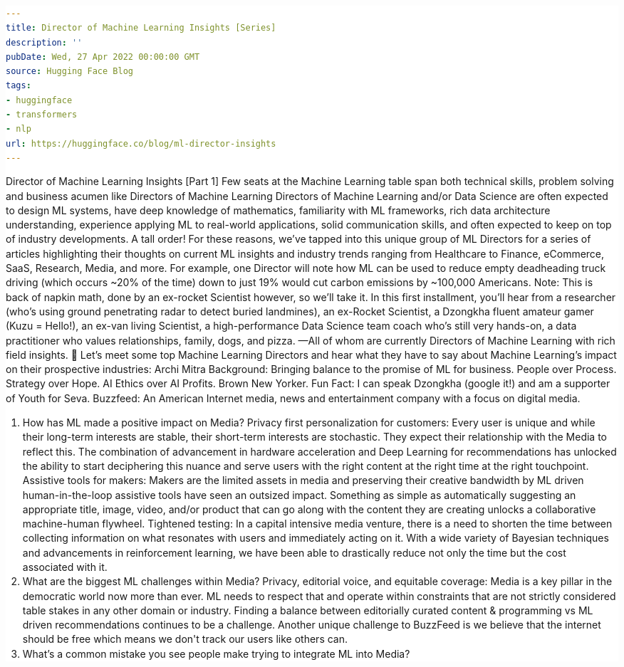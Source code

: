 ```yaml
---
title: Director of Machine Learning Insights [Series]
description: ''
pubDate: Wed, 27 Apr 2022 00:00:00 GMT
source: Hugging Face Blog
tags:
- huggingface
- transformers
- nlp
url: https://huggingface.co/blog/ml-director-insights
---
```


Director of Machine Learning Insights [Part 1]
Few seats at the Machine Learning table span both technical skills, problem solving and business acumen like Directors of Machine Learning
Directors of Machine Learning and/or Data Science are often expected to design ML systems, have deep knowledge of mathematics, familiarity with ML frameworks, rich data architecture understanding, experience applying ML to real-world applications, solid communication skills, and often expected to keep on top of industry developments. A tall order!
For these reasons, we’ve tapped into this unique group of ML Directors for a series of articles highlighting their thoughts on current ML insights and industry trends ranging from Healthcare to Finance, eCommerce, SaaS, Research, Media, and more. For example, one Director will note how ML can be used to reduce empty deadheading truck driving (which occurs ~20% of the time) down to just 19% would cut carbon emissions by ~100,000 Americans. Note: This is back of napkin math, done by an ex-rocket Scientist however, so we’ll take it.
In this first installment, you’ll hear from a researcher (who’s using ground penetrating radar to detect buried landmines), an ex-Rocket Scientist, a Dzongkha fluent amateur gamer (Kuzu = Hello!), an ex-van living Scientist, a high-performance Data Science team coach who’s still very hands-on, a data practitioner who values relationships, family, dogs, and pizza. —All of whom are currently Directors of Machine Learning with rich field insights.
🚀 Let’s meet some top Machine Learning Directors and hear what they have to say about Machine Learning’s impact on their prospective industries:
Archi Mitra
Background: Bringing balance to the promise of ML for business. People over Process. Strategy over Hope. AI Ethics over AI Profits. Brown New Yorker.
Fun Fact: I can speak Dzongkha (google it!) and am a supporter of Youth for Seva.
Buzzfeed: An American Internet media, news and entertainment company with a focus on digital media.
1. How has ML made a positive impact on Media?
Privacy first personalization for customers: Every user is unique and while their long-term interests are stable, their short-term interests are stochastic. They expect their relationship with the Media to reflect this. The combination of advancement in hardware acceleration and Deep Learning for recommendations has unlocked the ability to start deciphering this nuance and serve users with the right content at the right time at the right touchpoint.
Assistive tools for makers: Makers are the limited assets in media and preserving their creative bandwidth by ML driven human-in-the-loop assistive tools have seen an outsized impact. Something as simple as automatically suggesting an appropriate title, image, video, and/or product that can go along with the content they are creating unlocks a collaborative machine-human flywheel.
Tightened testing: In a capital intensive media venture, there is a need to shorten the time between collecting information on what resonates with users and immediately acting on it. With a wide variety of Bayesian techniques and advancements in reinforcement learning, we have been able to drastically reduce not only the time but the cost associated with it.
2. What are the biggest ML challenges within Media?
Privacy, editorial voice, and equitable coverage: Media is a key pillar in the democratic world now more than ever. ML needs to respect that and operate within constraints that are not strictly considered table stakes in any other domain or industry. Finding a balance between editorially curated content & programming vs ML driven recommendations continues to be a challenge. Another unique challenge to BuzzFeed is we believe that the internet should be free which means we don't track our users like others can.
3. What’s a common mistake you see people make trying to integrate ML into Media?